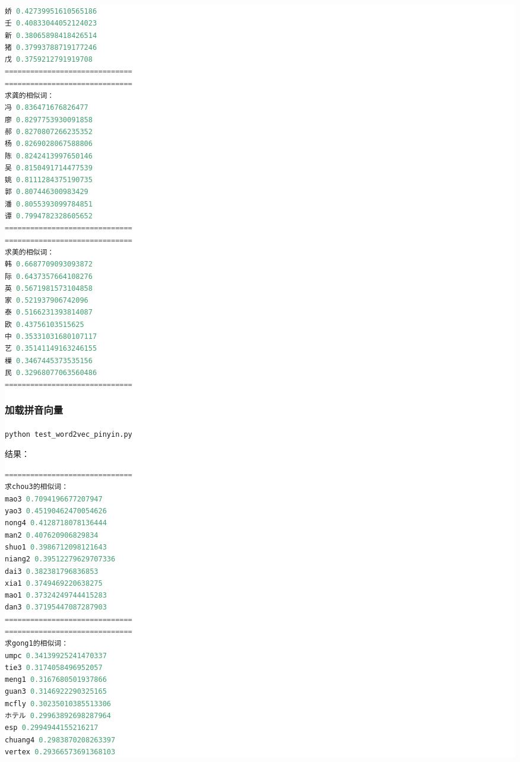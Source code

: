 ```python
娇 0.42739951610565186
壬 0.40833044052124023
新 0.38065898418426514
猪 0.37993788719177246
戊 0.3759212791919708
==============================
==============================
求龚的相似词：
冯 0.836471676826477
廖 0.8297753930091858
郝 0.8270807266235352
杨 0.8269028067588806
陈 0.8242413997650146
吴 0.8150491714477539
姚 0.8111284375190735
郭 0.807446300983429
潘 0.8055393099784851
谭 0.7994782328605652
==============================
==============================
求美的相似词：
韩 0.6687709093093872
际 0.6437357664108276
英 0.5671981573104858
家 0.521937906742096
泰 0.5166231393814087
欧 0.43756103515625
中 0.35331031680107117
艺 0.35141149163246155
樔 0.3467445373535156
民 0.32968077063560486
==============================
```
### 加载拼音向量
```python
python test_word2vec_pinyin.py
```
结果：
```python
==============================
求chou3的相似词：
mao3 0.7094196677207947
yao3 0.45190462470054626
nong4 0.4128718078136444
man2 0.407620906829834
shuo1 0.3986712098121643
niang2 0.39512279629707336
dai3 0.382381796836853
xia1 0.3749469220638275
mao1 0.37324249744415283
dan3 0.37195447087287903
==============================
==============================
求gong1的相似词：
umpc 0.34139925241470337
tie3 0.3174058496952057
meng1 0.3167680501937866
guan3 0.3146922290325165
mcfly 0.30235010385513306
ホテル 0.29963892698287964
esp 0.2994944155216217
chuang4 0.2983870208263397
vertex 0.29366573691368103
```